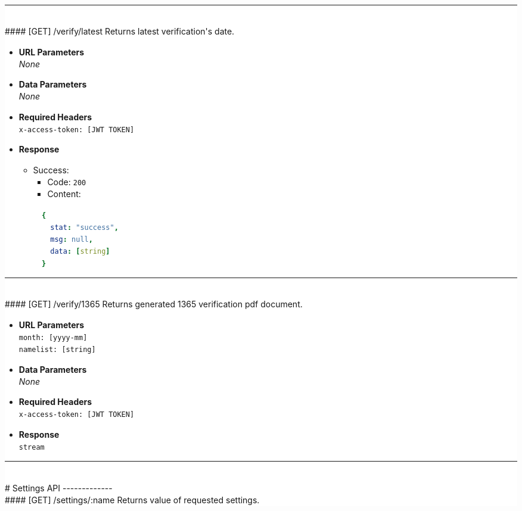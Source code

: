 -----------
<br>
#### [GET] /verify/latest
Returns latest verification's date.

  * **URL Parameters**  
  	_None_

  * **Data Parameters**  
  	_None_
    
  * **Required Headers**  
    `x-access-token: [JWT TOKEN]`
    
  * **Response**
    * Success:
      * Code: `200`  
      * Content:
      ```yaml
        {
          stat: "success",
          msg: null,
          data: [string]
        }
      ```
      
------------
<br>
#### [GET] /verify/1365
Returns generated 1365 verification pdf document.

  * **URL Parameters**  
    `month: [yyyy-mm]`  
    `namelist: [string]`

  * **Data Parameters**  
  	_None_
    
  * **Required Headers**  
    `x-access-token: [JWT TOKEN]`
    
  * **Response**  
    `stream`
      
------------
<br>
# Settings API
-------------
<br>
#### [GET] /settings/:name
Returns value of requested settings.
